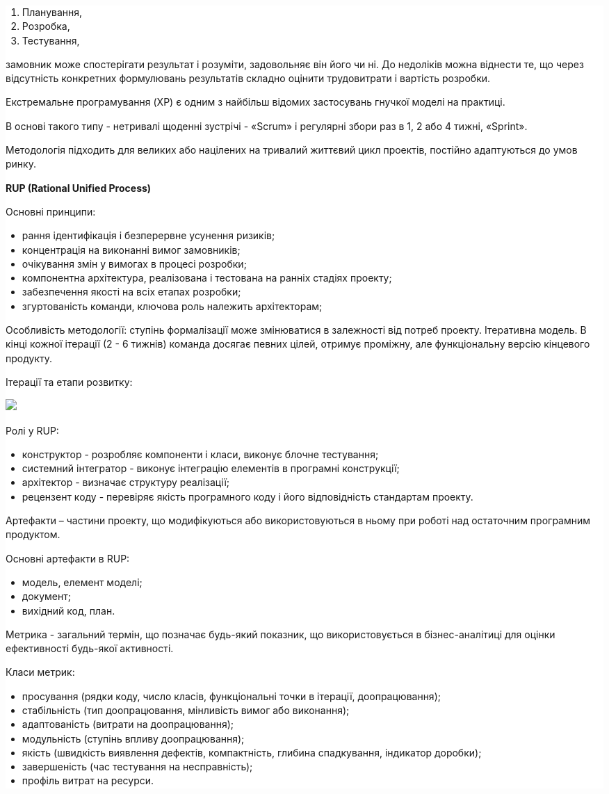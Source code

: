 1. Планування,
2. Розробка,
3. Тестування,

замовник може спостерігати результат і розуміти, задовольняє він його чи ні. До недоліків можна віднести те, що через відсутність конкретних формулювань результатів складно оцінити трудовитрати і вартість розробки.

Екстремальне програмування (XP) є одним з найбільш відомих застосувань гнучкої моделі на практиці.

В основі такого типу - нетривалі щоденні зустрічі - «Scrum» і регулярні збори раз в 1, 2 або 4 тижні, «Sprint».

Методологія підходить для великих або націлених на тривалий життєвий цикл проектів, постійно адаптуються до умов ринку.

**RUP (Rational Unified Process)**

Основні принципи:

- рання ідентифікація і безперервне усунення ризиків;
- концентрація на виконанні вимог замовників;
- очікування змін у вимогах в процесі розробки;
- компонентна архітектура, реалізована і тестована на ранніх стадіях проекту;
- забезпечення якості на всіх етапах розробки;
- згуртованість команди, ключова роль належить архітекторам;

Особливість методології: ступінь формалізації може змінюватися в залежності від потреб проекту. Ітеративна модель. В кінці кожної ітерації (2 - 6 тижнів) команда досягає певних цілей, отримує проміжну, але функціональну версію кінцевого продукту.

Ітерації та етапи розвитку:


![](https://upload.wikimedia.org/wikipedia/commons/1/19/Development-iterative.png)

Ролі у RUP:
- конструктор - розробляє компоненти і класи, виконує блочне тестування;
- системний інтегратор - виконує інтеграцію елементів в програмні конструкції;
- архітектор - визначає структуру реалізації;
- рецензент коду - перевіряє якість програмного коду і його відповідність стандартам проекту.

Артефакти – частини проекту, що модифікуються або використовуються в ньому при роботі над остаточним програмним продуктом. 

Основні артефакти в RUP:
- модель, елемент моделі; 
- документ; 
- вихідний код, план.

Метрика - загальний термін, що позначає будь-який показник, що використовується в бізнес-аналітиці для оцінки ефективності будь-якої активності.

Класи метрик:
- просування (рядки коду, число класів, функціональні точки в ітерації, доопрацювання);
- стабільність (тип доопрацювання, мінливість вимог або виконання);
- адаптованість (витрати на доопрацювання);
- модульність (ступінь впливу доопрацювання);
- якість (швидкість виявлення дефектів, компактність, глибина спадкування, індикатор доробки);
- завершеність (час тестування на несправність);
- профіль витрат на ресурси.

